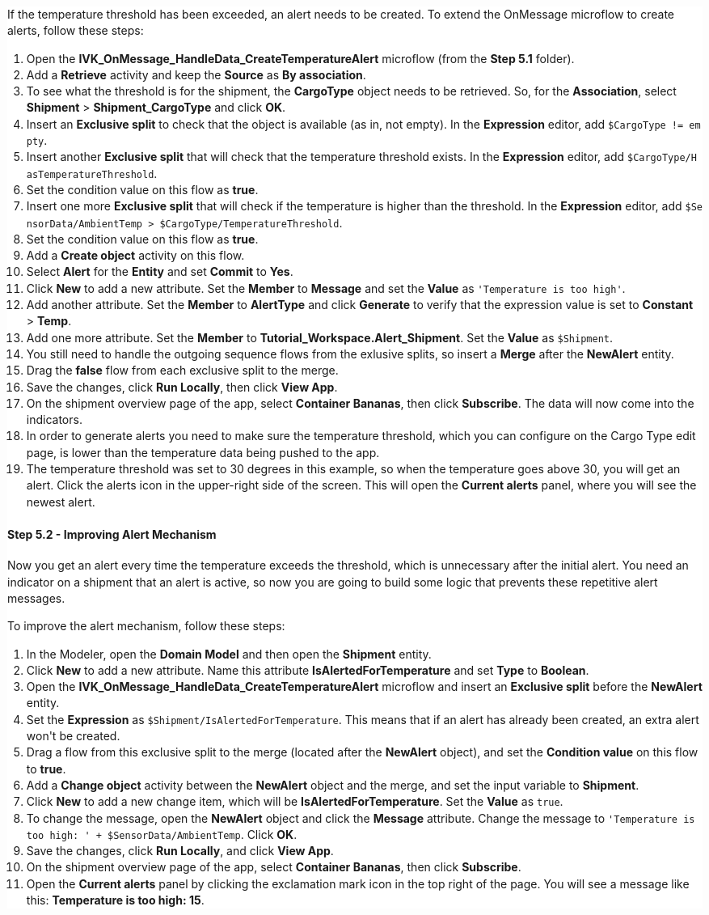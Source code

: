 If the temperature threshold has been exceeded, an alert needs to be created. To extend the OnMessage microflow to create alerts, follow these steps:

1. Open the **IVK_OnMessage_HandleData_CreateTemperatureAlert** microflow (from the **Step 5.1** folder).
2. Add a **Retrieve** activity and keep the **Source** as **By association**.
3. To see what the threshold is for the shipment, the **CargoType** object needs to be retrieved. So, for the **Association**, select **Shipment** > **Shipment_CargoType** and click **OK**.
4. Insert an **Exclusive split** to check that the object is available (as in, not empty). In the **Expression** editor, add `$CargoType != empty`.
5. Insert another **Exclusive split** that will check that the temperature threshold exists. In the **Expression** editor, add `$CargoType/HasTemperatureThreshold`.
6. Set the condition value on this flow as **true**.
7. Insert one more **Exclusive split** that will check if the temperature is higher than the threshold. In the **Expression** editor, add `$SensorData/AmbientTemp > $CargoType/TemperatureThreshold`.
8. Set the condition value on this flow as **true**.
9. Add a **Create object** activity on this flow.
10. Select **Alert** for the **Entity** and set **Commit** to **Yes**.
11. Click **New** to add a new attribute. Set the **Member** to **Message** and set the **Value** as `'Temperature is too high'`.
12. Add another attribute. Set the **Member** to **AlertType** and click **Generate** to verify that the expression value is set to **Constant** > **Temp**.
13. Add one more attribute. Set the **Member** to **Tutorial_Workspace.Alert_Shipment**. Set the **Value** as `$Shipment`.
14. You still need to handle the outgoing sequence flows from the exlusive splits, so insert a **Merge** after the **NewAlert** entity.
15. Drag the **false** flow from each exclusive split to the merge.
16. Save the changes, click **Run Locally**, then click **View App**.
17. On the shipment overview page of the app, select **Container Bananas**, then click **Subscribe**. The data will now come into the indicators.
18. In order to generate alerts you need to make sure the temperature threshold, which you can configure on the Cargo Type edit page, is lower than the temperature data being pushed to the app.
19. The temperature threshold was set to 30 degrees in this example, so when the temperature goes above 30, you will get an alert. Click the alerts icon in the upper-right side of the screen. This will open the **Current alerts** panel, where you will see the newest alert.

#### Step 5.2 - Improving Alert Mechanism

Now you get an alert every time the temperature exceeds the threshold, which is unnecessary after the initial alert. You need an indicator on a shipment that an alert is active, so now you are going to build some logic that prevents these repetitive alert messages.

To improve the alert mechanism, follow these steps:

1. In the Modeler, open the **Domain Model** and then open the **Shipment** entity.
2. Click **New** to add a new attribute. Name this attribute **IsAlertedForTemperature** and set **Type** to **Boolean**.
3. Open the **IVK_OnMessage_HandleData_CreateTemperatureAlert** microflow and insert an **Exclusive split** before the **NewAlert** entity.
4. Set the **Expression** as `$Shipment/IsAlertedForTemperature`. This means that if an alert has already been created, an extra alert won't be created.
5. Drag a flow from this exclusive split to the merge (located after the **NewAlert** object), and set the **Condition value** on this flow to **true**. 
6. Add a **Change object** activity between the **NewAlert** object and the merge, and set the input variable to **Shipment**.
7. Click **New** to add a new change item, which will be **IsAlertedForTemperature**. Set the **Value** as `true`.
8. To change the message, open the **NewAlert** object and click the **Message** attribute. Change the message to `'Temperature is too high: ' + $SensorData/AmbientTemp`. Click **OK**.
9. Save the changes, click **Run Locally**, and click **View App**.
10. On the shipment overview page of the app, select **Container Bananas**, then click **Subscribe**.
11. Open the **Current alerts** panel by clicking the exclamation mark icon in the top right of the page. You will see a message like this: **Temperature is too high: 15**.
